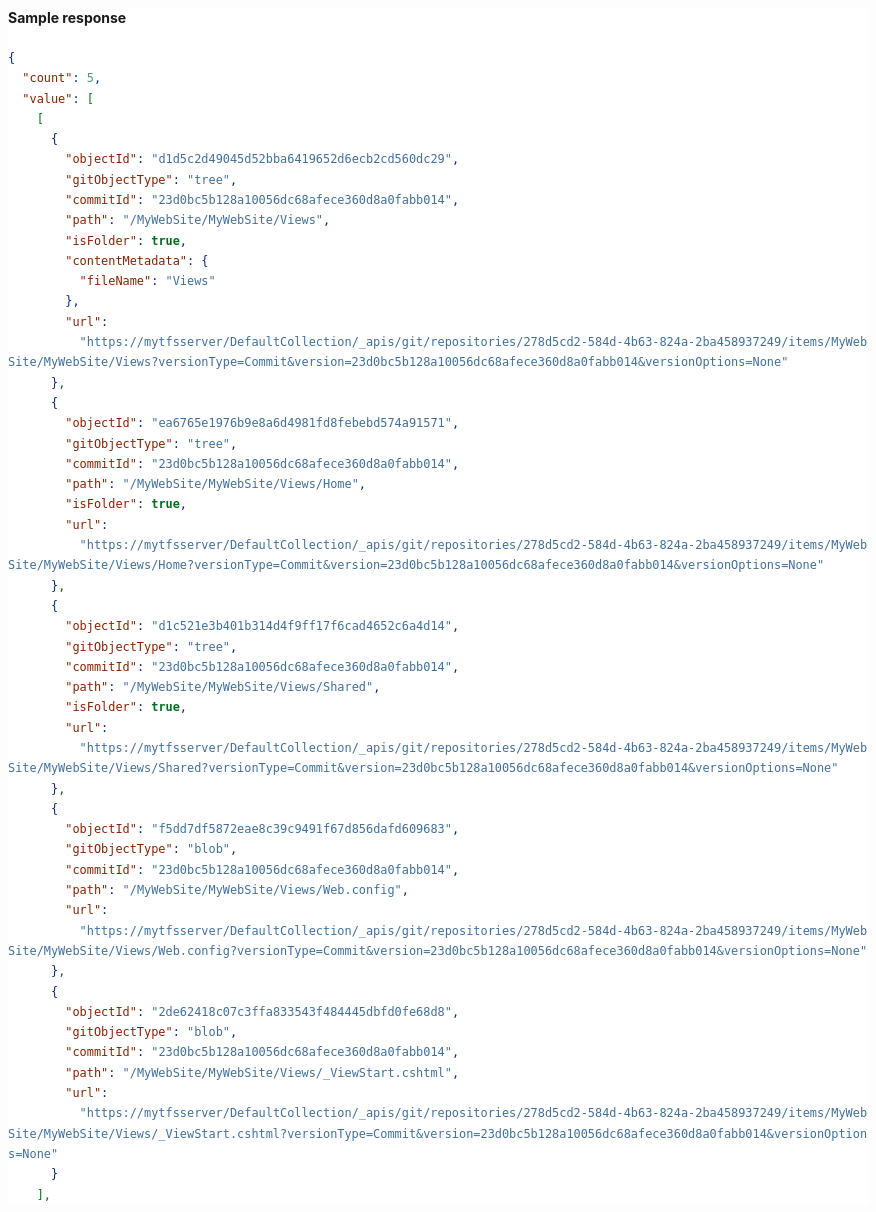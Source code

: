 #### Sample response

```json
{
  "count": 5,
  "value": [
    [
      {
        "objectId": "d1d5c2d49045d52bba6419652d6ecb2cd560dc29",
        "gitObjectType": "tree",
        "commitId": "23d0bc5b128a10056dc68afece360d8a0fabb014",
        "path": "/MyWebSite/MyWebSite/Views",
        "isFolder": true,
        "contentMetadata": {
          "fileName": "Views"
        },
        "url":
          "https://mytfsserver/DefaultCollection/_apis/git/repositories/278d5cd2-584d-4b63-824a-2ba458937249/items/MyWebSite/MyWebSite/Views?versionType=Commit&version=23d0bc5b128a10056dc68afece360d8a0fabb014&versionOptions=None"
      },
      {
        "objectId": "ea6765e1976b9e8a6d4981fd8febebd574a91571",
        "gitObjectType": "tree",
        "commitId": "23d0bc5b128a10056dc68afece360d8a0fabb014",
        "path": "/MyWebSite/MyWebSite/Views/Home",
        "isFolder": true,
        "url":
          "https://mytfsserver/DefaultCollection/_apis/git/repositories/278d5cd2-584d-4b63-824a-2ba458937249/items/MyWebSite/MyWebSite/Views/Home?versionType=Commit&version=23d0bc5b128a10056dc68afece360d8a0fabb014&versionOptions=None"
      },
      {
        "objectId": "d1c521e3b401b314d4f9ff17f6cad4652c6a4d14",
        "gitObjectType": "tree",
        "commitId": "23d0bc5b128a10056dc68afece360d8a0fabb014",
        "path": "/MyWebSite/MyWebSite/Views/Shared",
        "isFolder": true,
        "url":
          "https://mytfsserver/DefaultCollection/_apis/git/repositories/278d5cd2-584d-4b63-824a-2ba458937249/items/MyWebSite/MyWebSite/Views/Shared?versionType=Commit&version=23d0bc5b128a10056dc68afece360d8a0fabb014&versionOptions=None"
      },
      {
        "objectId": "f5dd7df5872eae8c39c9491f67d856dafd609683",
        "gitObjectType": "blob",
        "commitId": "23d0bc5b128a10056dc68afece360d8a0fabb014",
        "path": "/MyWebSite/MyWebSite/Views/Web.config",
        "url":
          "https://mytfsserver/DefaultCollection/_apis/git/repositories/278d5cd2-584d-4b63-824a-2ba458937249/items/MyWebSite/MyWebSite/Views/Web.config?versionType=Commit&version=23d0bc5b128a10056dc68afece360d8a0fabb014&versionOptions=None"
      },
      {
        "objectId": "2de62418c07c3ffa833543f484445dbfd0fe68d8",
        "gitObjectType": "blob",
        "commitId": "23d0bc5b128a10056dc68afece360d8a0fabb014",
        "path": "/MyWebSite/MyWebSite/Views/_ViewStart.cshtml",
        "url":
          "https://mytfsserver/DefaultCollection/_apis/git/repositories/278d5cd2-584d-4b63-824a-2ba458937249/items/MyWebSite/MyWebSite/Views/_ViewStart.cshtml?versionType=Commit&version=23d0bc5b128a10056dc68afece360d8a0fabb014&versionOptions=None"
      }
    ],
```